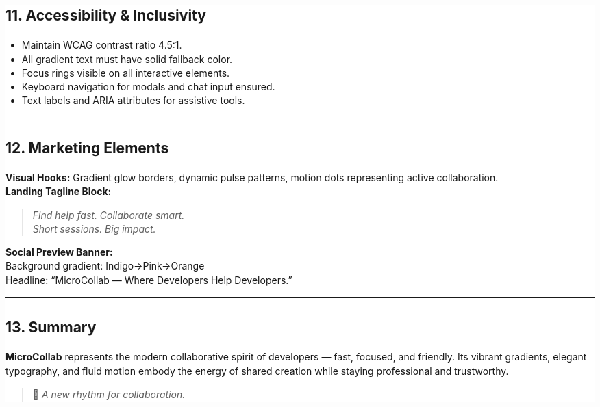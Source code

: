 
## 11. Accessibility & Inclusivity
- Maintain WCAG contrast ratio 4.5:1.
- All gradient text must have solid fallback color.
- Focus rings visible on all interactive elements.
- Keyboard navigation for modals and chat input ensured.
- Text labels and ARIA attributes for assistive tools.

---

## 12. Marketing Elements
**Visual Hooks:** Gradient glow borders, dynamic pulse patterns, motion dots representing active collaboration.  
**Landing Tagline Block:**
> *Find help fast. Collaborate smart.*  
> *Short sessions. Big impact.*

**Social Preview Banner:**  
Background gradient: Indigo→Pink→Orange  
Headline: “MicroCollab — Where Developers Help Developers.”

---

## 13. Summary
**MicroCollab** represents the modern collaborative spirit of developers — fast, focused, and friendly. Its vibrant gradients, elegant typography, and fluid motion embody the energy of shared creation while staying professional and trustworthy.

> 🌈 *A new rhythm for collaboration.*

